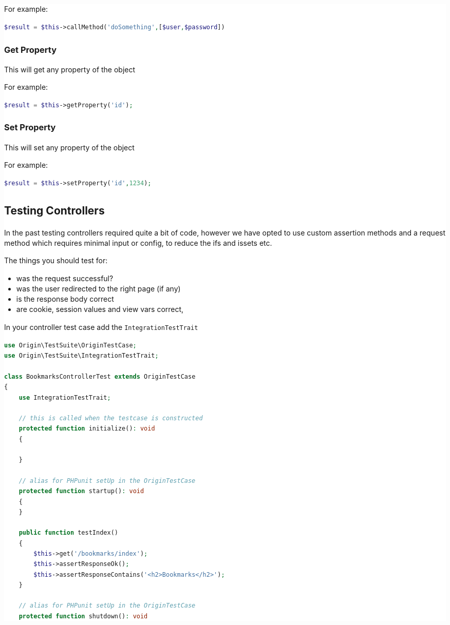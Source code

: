 For example:

```php
$result = $this->callMethod('doSomething',[$user,$password])
```

### Get Property

This will get any property of the object

For example:

```php
$result = $this->getProperty('id');
```

### Set Property

This will set any property of the object

For example:

```php
$result = $this->setProperty('id',1234);
```

## Testing Controllers

In the past testing controllers required quite a bit of code, however we have opted to use custom assertion methods and a request method which requires minimal input or config, to reduce the ifs and issets etc.

The things you should test for:

- was the request successful?
- was the user redirected to the right page (if any)
- is the response body correct
- are cookie, session values and view vars correct,

In your controller test case add the `IntegrationTestTrait`

```php
use Origin\TestSuite\OriginTestCase;
use Origin\TestSuite\IntegrationTestTrait;

class BookmarksControllerTest extends OriginTestCase
{
    use IntegrationTestTrait;

    // this is called when the testcase is constructed
    protected function initialize(): void
    {

    }

    // alias for PHPunit setUp in the OriginTestCase
    protected function startup(): void
    { 
    }

    public function testIndex()
    {
        $this->get('/bookmarks/index');
        $this->assertResponseOk();
        $this->assertResponseContains('<h2>Bookmarks</h2>');
    }

    // alias for PHPunit setUp in the OriginTestCase
    protected function shutdown(): void
```